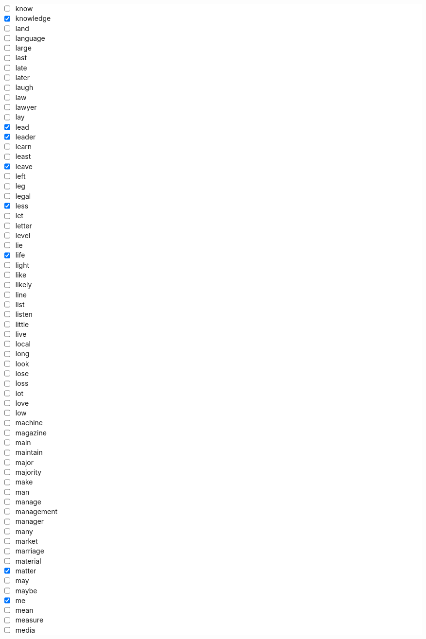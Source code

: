 - [ ] know
- [X] knowledge
- [ ] land
- [ ] language
- [ ] large
- [ ] last
- [ ] late
- [ ] later
- [ ] laugh
- [ ] law
- [ ] lawyer
- [ ] lay
- [X] lead
- [X] leader
- [ ] learn
- [ ] least
- [X] leave
- [ ] left
- [ ] leg
- [ ] legal
- [X] less
- [ ] let
- [ ] letter
- [ ] level
- [ ] lie
- [X] life
- [ ] light
- [ ] like
- [ ] likely
- [ ] line
- [ ] list
- [ ] listen
- [ ] little
- [ ] live
- [ ] local
- [ ] long
- [ ] look
- [ ] lose
- [ ] loss
- [ ] lot
- [ ] love
- [ ] low
- [ ] machine
- [ ] magazine
- [ ] main
- [ ] maintain
- [ ] major
- [ ] majority
- [ ] make
- [ ] man
- [ ] manage
- [ ] management
- [ ] manager
- [ ] many
- [ ] market
- [ ] marriage
- [ ] material
- [X] matter
- [ ] may
- [ ] maybe
- [X] me
- [ ] mean
- [ ] measure
- [ ] media